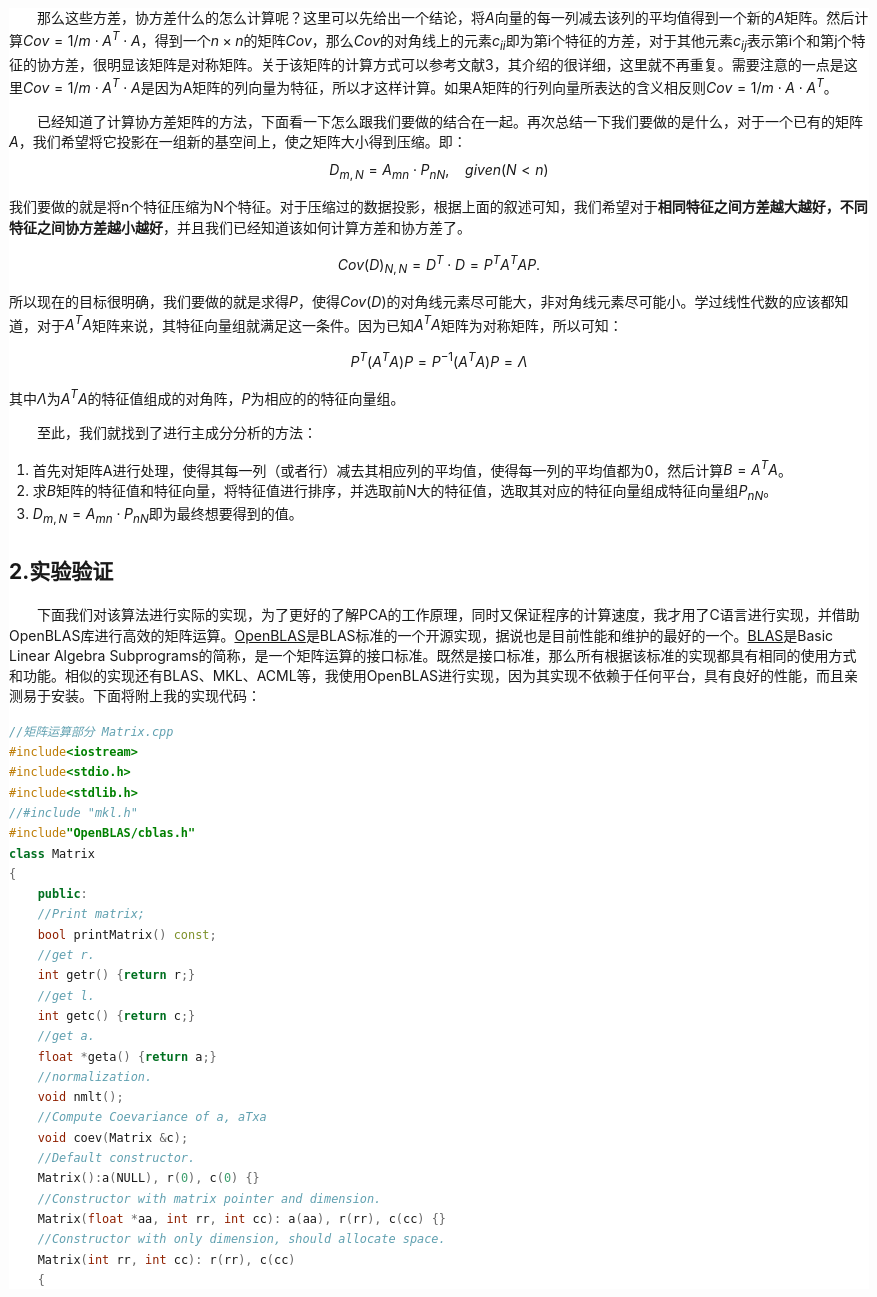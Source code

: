 

&emsp;&emsp;那么这些方差，协方差什么的怎么计算呢？这里可以先给出一个结论，将$A$向量的每一列减去该列的平均值得到一个新的$A$矩阵。然后计算$Cov=1/m \cdot A^T\cdot A$，得到一个$n\times n$的矩阵$Cov$，那么$Cov$的对角线上的元素$c_{ii}$即为第i个特征的方差，对于其他元素$c_{ij}$表示第i个和第j个特征的协方差，很明显该矩阵是对称矩阵。关于该矩阵的计算方式可以参考文献3，其介绍的很详细，这里就不再重复。需要注意的一点是这里$Cov=1/m \cdot A^T\cdot A$是因为A矩阵的列向量为特征，所以才这样计算。如果A矩阵的行列向量所表达的含义相反则$Cov=1/m \cdot A\cdot A^T$。

&emsp;&emsp;已经知道了计算协方差矩阵的方法，下面看一下怎么跟我们要做的结合在一起。再次总结一下我们要做的是什么，对于一个已有的矩阵$A$，我们希望将它投影在一组新的基空间上，使之矩阵大小得到压缩。即：
$$
D_{m,N} = A_{mn} \cdot P_{nN}, \ \ \ \ given (N < n)
$$

我们要做的就是将n个特征压缩为N个特征。对于压缩过的数据投影，根据上面的叙述可知，我们希望对于**相同特征之间方差越大越好，不同特征之间协方差越小越好**，并且我们已经知道该如何计算方差和协方差了。

$$
Cov(D)_ {N,N} = D^T \cdot D = P^T A^T A P.
$$

所以现在的目标很明确，我们要做的就是求得$P$，使得$Cov(D)$的对角线元素尽可能大，非对角线元素尽可能小。学过线性代数的应该都知道，对于$A^T A$矩阵来说，其特征向量组就满足这一条件。因为已知$A^T A$矩阵为对称矩阵，所以可知：

$$
P^T (A^T A) P = P^{-1} (A^T A) P = \Lambda
$$

其中$\Lambda$为$A^T A$的特征值组成的对角阵，$P$为相应的的特征向量组。

&emsp;&emsp;至此，我们就找到了进行主成分分析的方法：
1. 首先对矩阵A进行处理，使得其每一列（或者行）减去其相应列的平均值，使得每一列的平均值都为0，然后计算$B = A^TA$。
2. 求$B$矩阵的特征值和特征向量，将特征值进行排序，并选取前N大的特征值，选取其对应的特征向量组成特征向量组$P_{nN}$。
3. $D_{m,N} = A_{mn} \cdot P_{nN}$即为最终想要得到的值。

## 2.实验验证
&emsp;&emsp;下面我们对该算法进行实际的实现，为了更好的了解PCA的工作原理，同时又保证程序的计算速度，我才用了C语言进行实现，并借助OpenBLAS库进行高效的矩阵运算。[OpenBLAS](http://www.openblas.net/)是BLAS标准的一个开源实现，据说也是目前性能和维护的最好的一个。[BLAS](http://www.netlib.org/blas/)是Basic Linear Algebra Subprograms的简称，是一个矩阵运算的接口标准。既然是接口标准，那么所有根据该标准的实现都具有相同的使用方式和功能。相似的实现还有BLAS、MKL、ACML等，我使用OpenBLAS进行实现，因为其实现不依赖于任何平台，具有良好的性能，而且亲测易于安装。下面将附上我的实现代码：

```cpp
//矩阵运算部分 Matrix.cpp
#include<iostream>
#include<stdio.h>
#include<stdlib.h>
//#include "mkl.h"
#include"OpenBLAS/cblas.h"
class Matrix
{
    public:
    //Print matrix;
    bool printMatrix() const;
    //get r.
    int getr() {return r;}
    //get l.
    int getc() {return c;}
    //get a.
    float *geta() {return a;}
    //normalization.
    void nmlt();
    //Compute Coevariance of a, aTxa
    void coev(Matrix &c);
    //Default constructor.
    Matrix():a(NULL), r(0), c(0) {}
    //Constructor with matrix pointer and dimension.
    Matrix(float *aa, int rr, int cc): a(aa), r(rr), c(cc) {}
    //Constructor with only dimension, should allocate space.
    Matrix(int rr, int cc): r(rr), c(cc)
    {
```